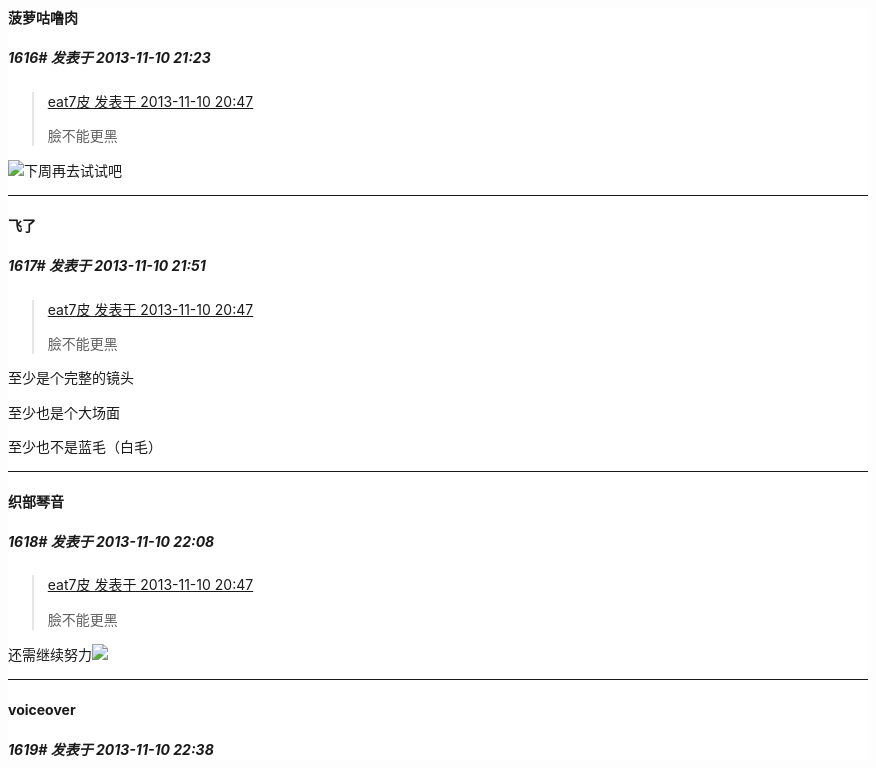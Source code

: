 ####  菠萝咕噜肉  
##### 1616#       发表于 2013-11-10 21:23



<blockquote><a href="httphttps://bbs.saraba1st.com/2b/forum.php?mod=redirect&amp;goto=findpost&amp;pid=23555921&amp;ptid=896785" target="_blank">eat7皮 发表于 2013-11-10 20:47</a>

臉不能更黑</blockquote>
<img src="https://static.saraba1st.com/image/smiley/face/141.gif" referrerpolicy="no-referrer">下周再去试试吧







*****

####  飞了  
##### 1617#       发表于 2013-11-10 21:51



<blockquote><a href="httphttps://bbs.saraba1st.com/2b/forum.php?mod=redirect&amp;goto=findpost&amp;pid=23555921&amp;ptid=896785" target="_blank">eat7皮 发表于 2013-11-10 20:47</a>

臉不能更黑</blockquote>
至少是个完整的镜头

至少也是个大场面

至少也不是蓝毛（白毛）







*****

####  织部琴音  
##### 1618#       发表于 2013-11-10 22:08



<blockquote><a href="httphttps://bbs.saraba1st.com/2b/forum.php?mod=redirect&amp;goto=findpost&amp;pid=23555921&amp;ptid=896785" target="_blank">eat7皮 发表于 2013-11-10 20:47</a>

臉不能更黑</blockquote>
还需继续努力<img src="https://static.saraba1st.com/image/smiley/face/119.gif" referrerpolicy="no-referrer">







*****

####  voiceover  
##### 1619#       发表于 2013-11-10 22:38
